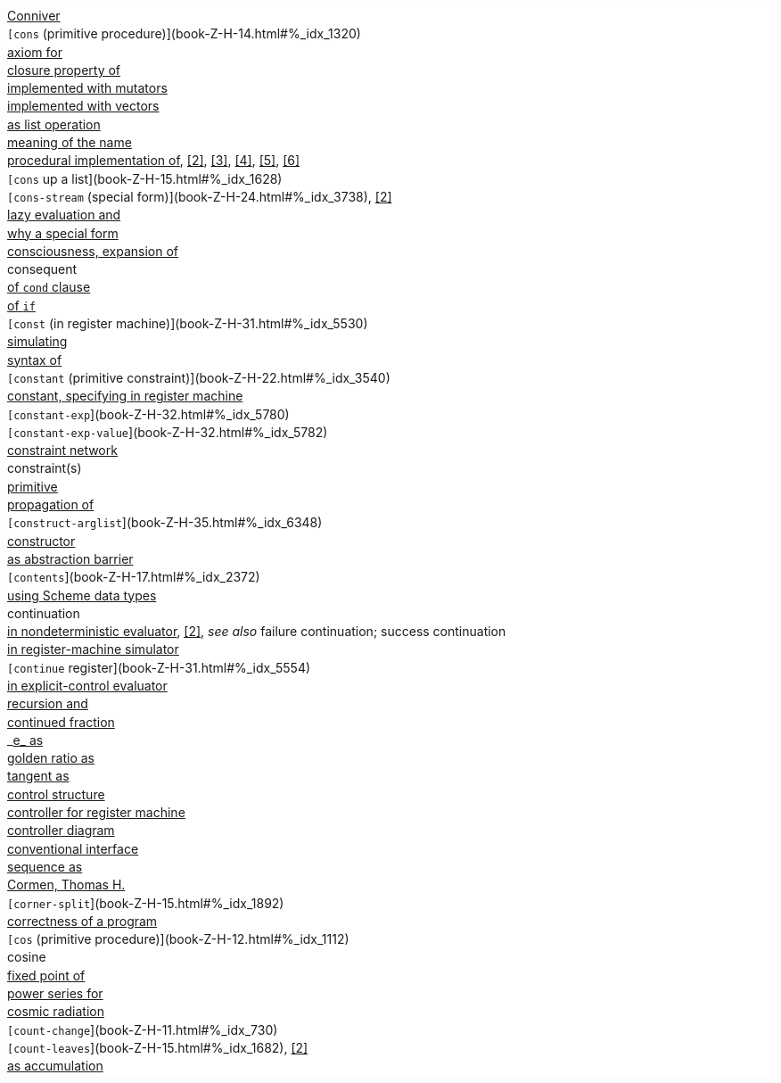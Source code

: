 [Conniver](book-Z-H-28.html#%_idx_4882)  
`[cons` (primitive procedure)](book-Z-H-14.html#%_idx_1320)  
    [axiom for](book-Z-H-14.html#%_idx_1452)  
    [closure property of](book-Z-H-15.html#%_idx_1534)  
    [implemented with mutators](book-Z-H-22.html#%_idx_3158)  
    [implemented with vectors](book-Z-H-33.html#%_idx_5904)  
    [as list operation](book-Z-H-15.html#%_idx_1592)  
    [meaning of the name](book-Z-H-14.html#%_idx_1332)  
    [procedural implementation of](book-Z-H-14.html#%_idx_1460), [[2]](book-Z-H-14.html#%_idx_1468), [[3]](book-Z-H-22.html#%_idx_3160), [[4]](book-Z-H-22.html#%_idx_3204), [[5]](book-Z-H-22.html#%_idx_3210), [[6]](book-Z-H-27.html#%_idx_4774)  
`[cons` up a list](book-Z-H-15.html#%_idx_1628)  
`[cons-stream` (special form)](book-Z-H-24.html#%_idx_3738),
[[2]](book-Z-H-24.html#%_idx_3778)  
    [lazy evaluation and](book-Z-H-27.html#%_idx_4770)  
    [why a special form](book-Z-H-24.html#%_idx_3784)  
[consciousness, expansion of](book-Z-H-26.html#%_idx_4262)  
consequent  
    [of `cond` clause](book-Z-H-10.html#%_idx_388)  
    [of `if`](book-Z-H-10.html#%_idx_436)  
`[const` (in register machine)](book-Z-H-31.html#%_idx_5530)  
    [simulating](book-Z-H-32.html#%_idx_5772)  
    [syntax of](book-Z-H-31.html#%_idx_5618)  
`[constant` (primitive constraint)](book-Z-H-22.html#%_idx_3540)  
[constant, specifying in register machine](book-Z-H-31.html#%_idx_5620)  
`[constant-exp`](book-Z-H-32.html#%_idx_5780)  
`[constant-exp-value`](book-Z-H-32.html#%_idx_5782)  
[constraint network](book-Z-H-22.html#%_idx_3514)  
constraint(s)  
    [primitive](book-Z-H-22.html#%_idx_3512)  
    [propagation of](book-Z-H-22.html#%_idx_3484)  
`[construct-arglist`](book-Z-H-35.html#%_idx_6348)  
[constructor](book-Z-H-14.html#%_idx_1292)  
    [as abstraction barrier](book-Z-H-14.html#%_idx_1382)  
`[contents`](book-Z-H-17.html#%_idx_2372)  
    [using Scheme data types](book-Z-H-18.html#%_idx_2562)  
continuation  
    [in nondeterministic evaluator](book-Z-H-28.html#%_idx_4984), [[2]](book-Z-H-28.html#%_idx_5000), _see also_ failure continuation; success continuation   
    [in register-machine simulator](book-Z-H-32.html#%_idx_5700)  
`[continue` register](book-Z-H-31.html#%_idx_5554)  
    [in explicit-control evaluator](book-Z-H-34.html#%_idx_6024)  
    [recursion and](book-Z-H-31.html#%_idx_5582)  
[continued fraction](book-Z-H-12.html#%_idx_1138)  
    _[e_ as](book-Z-H-12.html#%_idx_1146)  
    [golden ratio as](book-Z-H-12.html#%_idx_1140)  
    [tangent as](book-Z-H-12.html#%_idx_1152)  
[control structure](book-Z-H-29.html#%_idx_5252)  
[controller for register machine](book-Z-H-31.html#%_idx_5470)  
    [controller diagram](book-Z-H-31.html#%_idx_5488)  
[conventional interface](book-Z-H-13.html#%_idx_1268)  
    [sequence as](book-Z-H-15.html#%_idx_1720)  
[Cormen, Thomas H.](book-Z-H-16.html#%_idx_2176)  
`[corner-split`](book-Z-H-15.html#%_idx_1892)  
[correctness of a program](book-Z-H-10.html#%_idx_500)  
`[cos` (primitive procedure)](book-Z-H-12.html#%_idx_1112)  
cosine  
    [fixed point of](book-Z-H-12.html#%_idx_1104)  
    [power series for](book-Z-H-24.html#%_idx_3916)  
[cosmic radiation](book-Z-H-11.html#%_idx_914)  
`[count-change`](book-Z-H-11.html#%_idx_730)  
`[count-leaves`](book-Z-H-15.html#%_idx_1682),
[[2]](book-Z-H-15.html#%_idx_1690)  
    [as accumulation](book-Z-H-15.html#%_idx_1792)  